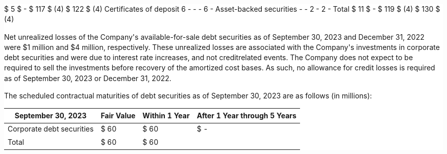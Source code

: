 <td>$ 5</td>
<td>$ -</td>
<td>$ 117</td>
<td>$ (4)</td>
<td>$ 122</td>
<td>$ (4)</td>
</tr>
<tr>
<td>Certificates of deposit</td>
<td>6</td>
<td>-</td>
<td>-</td>
<td>-</td>
<td>6</td>
<td>-</td>
</tr>
<tr>
<td>Asset-backed securities</td>
<td>-</td>
<td>-</td>
<td>2</td>
<td>-</td>
<td>2</td>
<td>-</td>
</tr>
<tr>
<td>Total</td>
<td>$ 11</td>
<td>$ -</td>
<td>$ 119</td>
<td>$ (4)</td>
<td>$ 130</td>
<td>$ (4)</td>
</tr>
</tbody>
</table>
<p>Net unrealized losses of the Company's available-for-sale debt securities as of September 30, 2023 and December 31, 2022 were $1 million and $4 million, respectively. These unrealized losses are associated with the Company's investments in corporate debt securities and were due to interest rate increases, and not creditrelated events. The Company does not expect to be required to sell the investments before recovery of the amortized cost bases. As such, no allowance for credit losses is required as of September 30, 2023 or December 31, 2022.</p>
<p>The scheduled contractual maturities of debt securities as of September 30, 2023 are as follows (in millions):</p>
<table>
<thead>
<tr>
<th>September 30, 2023</th>
<th>Fair Value</th>
<th>Within 1 Year</th>
<th>After 1 Year through 5 Years</th>
</tr>
</thead>
<tbody>
<tr>
<td>Corporate debt securities</td>
<td>$ 60</td>
<td>$ 60</td>
<td>$ -</td>
</tr>
<tr>
<td>Total</td>
<td>$ 60</td>
<td>$ 60</td>